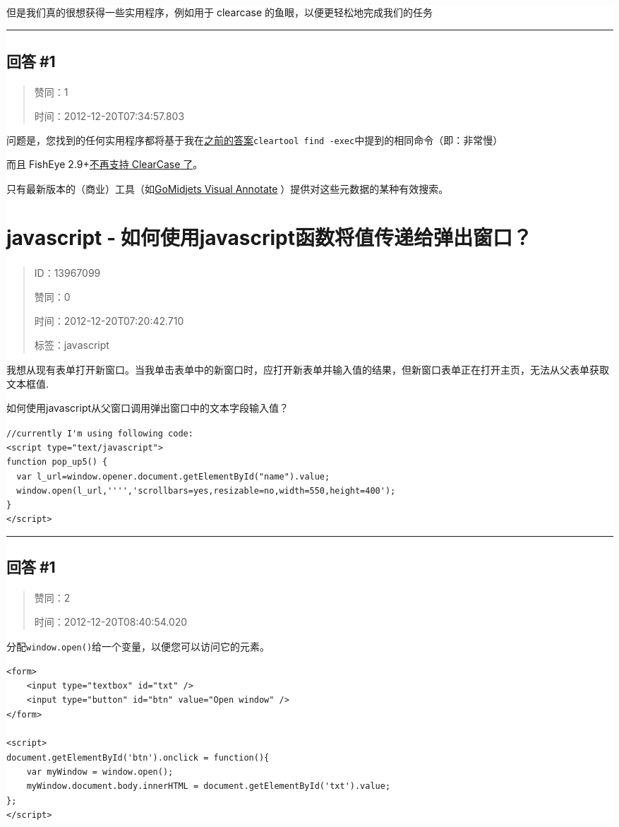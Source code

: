 但是我们真的很想获得一些实用程序，例如用于 clearcase 的鱼眼，以便更轻松地完成我们的任务

* * *

## 回答 #1

> 赞同：1
> 
> 时间：2012-12-20T07:34:57.803

问题是，您找到的任何实用程序都将基于我在[之前的答案](https://stackoverflow.com/a/772221/6309)`cleartool find -exec`中提到的相同命令（即：非常慢）

而且 FishEye 2.9+[不再支持 ClearCase 了](https://confluence.atlassian.com/display/FISHEYE/End+of+Support+Announcement+for+IBM+ClearCase)。

只有最新版本的（商业）工具（如[GoMidjets Visual Annotate](http://www.gomidjets.com/blog/?p=1431) ）提供对这些元数据的某种有效搜索。

# javascript - 如何使用javascript函数将值传递给弹出窗口？

> ID：13967099
> 
> 赞同：0
> 
> 时间：2012-12-20T07:20:42.710
> 
> 标签：javascript

我想从现有表单打开新窗口。当我单击表单中的新窗口时，应打开新表单并输入值的结果，但新窗口表单正在打开主页，无法从父表单获取文本框值.

如何使用javascript从父窗口调用弹出窗口中的文本字段输入值？

```
//currently I'm using following code:
<script type="text/javascript">
function pop_up5() {
  var l_url=window.opener.document.getElementById("name").value;
  window.open(l_url,'''','scrollbars=yes,resizable=no,width=550,height=400');
}
</script> 
```

* * *

## 回答 #1

> 赞同：2
> 
> 时间：2012-12-20T08:40:54.020

分配`window.open()`给一个变量，以便您可以访问它的元素。

```
<form>
    <input type="textbox" id="txt" />
    <input type="button" id="btn" value="Open window" />
</form>

<script>
document.getElementById('btn').onclick = function(){
    var myWindow = window.open();
    myWindow.document.body.innerHTML = document.getElementById('txt').value;
};
</script> 
```
